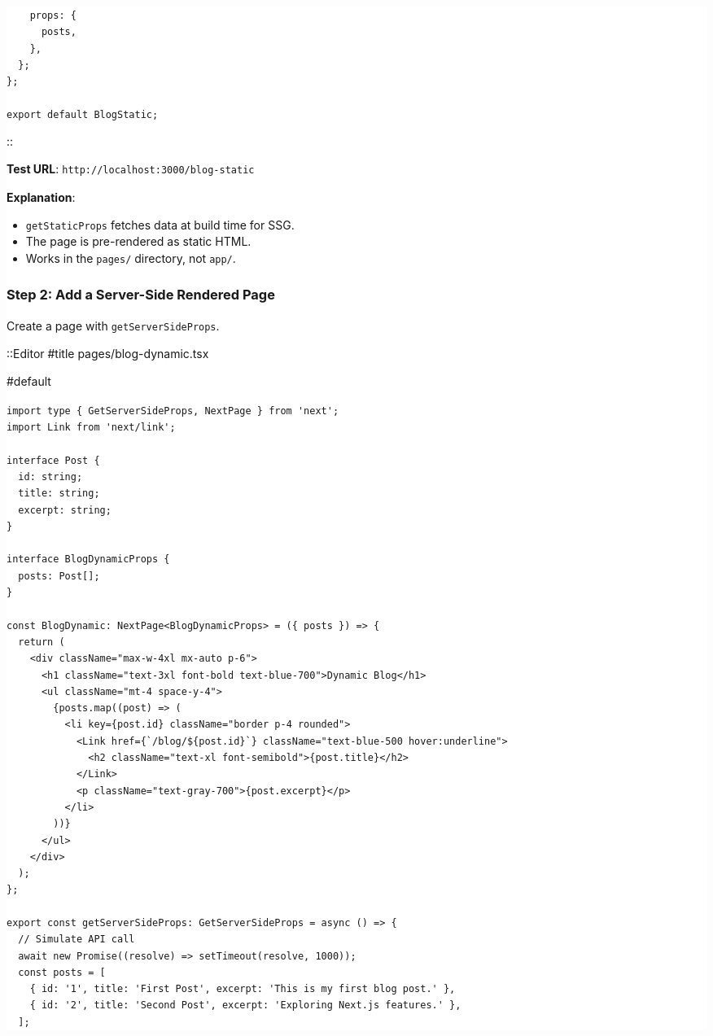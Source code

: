 ```tsx
    props: {
      posts,
    },
  };
};

export default BlogStatic;
```

::

**Test URL**: `http://localhost:3000/blog-static`

**Explanation**:
- `getStaticProps` fetches data at build time for SSG.
- The page is pre-rendered as static HTML.
- Works in the `pages/` directory, not `app/`.

### Step 2: Add a Server-Side Rendered Page
Create a page with `getServerSideProps`.

::Editor
#title
pages/blog-dynamic.tsx

#default

```tsx
import type { GetServerSideProps, NextPage } from 'next';
import Link from 'next/link';

interface Post {
  id: string;
  title: string;
  excerpt: string;
}

interface BlogDynamicProps {
  posts: Post[];
}

const BlogDynamic: NextPage<BlogDynamicProps> = ({ posts }) => {
  return (
    <div className="max-w-4xl mx-auto p-6">
      <h1 className="text-3xl font-bold text-blue-700">Dynamic Blog</h1>
      <ul className="mt-4 space-y-4">
        {posts.map((post) => (
          <li key={post.id} className="border p-4 rounded">
            <Link href={`/blog/${post.id}`} className="text-blue-500 hover:underline">
              <h2 className="text-xl font-semibold">{post.title}</h2>
            </Link>
            <p className="text-gray-700">{post.excerpt}</p>
          </li>
        ))}
      </ul>
    </div>
  );
};

export const getServerSideProps: GetServerSideProps = async () => {
  // Simulate API call
  await new Promise((resolve) => setTimeout(resolve, 1000));
  const posts = [
    { id: '1', title: 'First Post', excerpt: 'This is my first blog post.' },
    { id: '2', title: 'Second Post', excerpt: 'Exploring Next.js features.' },
  ];
```